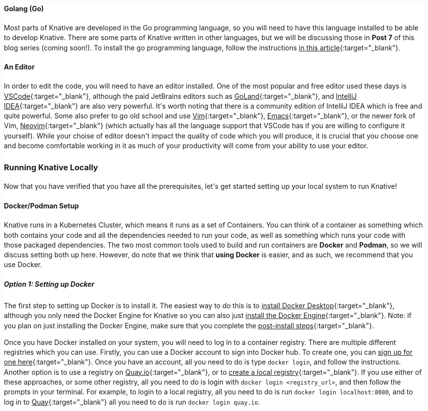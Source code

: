 #### Golang (Go)

Most parts of Knative are developed in the Go programming language, so you will need to have this language installed to be able to develop Knative. There are some
parts of Knative written in other languages, but we will be discussing those in __Post 7__ of this blog series (coming soon!). To install the go programming language,
follow the instructions [in this article](https://go.dev/doc/install){:target="_blank"}.

#### An Editor 

In order to edit the code, you will need to have an editor installed. One of the most popular and free editor used these days is [VSCode](https://code.visualstudio.com/){:target="_blank"}, 
although the paid JetBrains editors such as [GoLand](https://www.jetbrains.com/go/){:target="_blank"}, and [IntelliJ IDEA](https://www.jetbrains.com/idea/){:target="_blank"} are also very powerful. It's worth noting that there is a community edition of IntelliJ IDEA which is free and quite powerful.
Some also prefer to go old school and use [Vim](https://www.vim.org/){:target="_blank"}, [Emacs](https://www.gnu.org/software/emacs/){:target="_blank"}, or the newer fork of Vim, [Neovim](https://neovim.io/){:target="_blank"}
(which actually has all the language support that VSCode has if you are willing to configure it yourself). While your choise of editor doesn't impact the quality of code
which you will produce, it is crucial that you choose one and become comfortable working in it as much of your productivity will come from your ability to use your editor.

### Running Knative Locally

Now that you have verified that you have all the prerequisites, let's get started setting up your local system to run Knative!

#### Docker/Podman Setup

Knative runs in a Kubernetes Cluster, which means it runs as a set of Containers. You can think of a container as something which both contains your code and all the
dependencies needed to run your code, as well as something which runs your code with those packaged dependencies. The two most common tools used to build and run containers
are __Docker__ and __Podman__, so we will discuss setting both up here. However, do note that we think that __using Docker__ is easier, and as such, we recommend that you use Docker.

##### Option 1: Setting up Docker

The first step to setting up Docker is to install it. The easiest way to do this is to [install Docker Desktop](https://docs.docker.com/get-docker/){:target="_blank"}, although you only need
the Docker Engine for Knative so you can also just [install the Docker Engine](https://docs.docker.com/engine/install/){:target="_blank"}. Note: if you plan on just installing the Docker Engine,
make sure that you complete the [post-install steps](https://docs.docker.com/engine/install/linux-postinstall/){:target="_blank"}.

Once you have Docker installed on your system, you will need to log in to a container registry. There are multiple different registries which you can use.
Firstly, you can use a Docker account to sign into Docker hub. To create one, you can [sign up for one here](https://hub.docker.com/signup){:target="_blank"}. Once you have an account, 
all you need to do is type `docker login`, and follow the instructions. Another option is to use a registry on [Quay.io](https://quay.io/){:target="_blank"}, or to 
[create a local registry](https://www.allisonthackston.com/articles/local-docker-registry.html){:target="_blank"}. If you use either of these approaches, or some other registry,
all you need to do is login with `docker login <registry_url>`, and then follow the prompts in your terminal. For example, to login to a local registry, all you need to do is run 
`docker login localhost:8080`, and to log in to [Quay](https://quay.io){:target="_blank"} all you need to do is run `docker login quay.io`.
